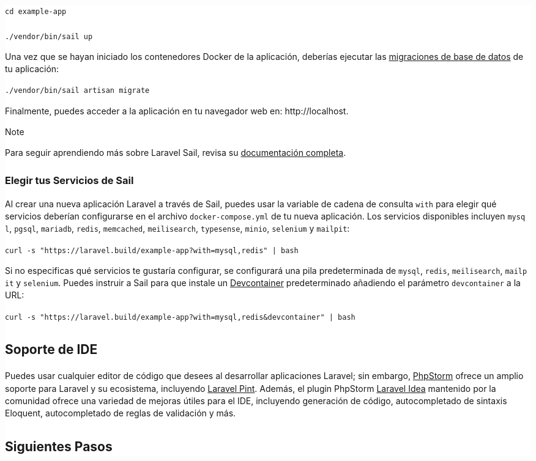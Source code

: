 
```shell
cd example-app

./vendor/bin/sail up

```
Una vez que se hayan iniciado los contenedores Docker de la aplicación, deberías ejecutar las [migraciones de base de datos](/docs/%7B%7Bversion%7D%7D/migrations) de tu aplicación:


```shell
./vendor/bin/sail artisan migrate

```
Finalmente, puedes acceder a la aplicación en tu navegador web en: http://localhost.
> [!NOTE]
Para seguir aprendiendo más sobre Laravel Sail, revisa su [documentación completa](/docs/%7B%7Bversion%7D%7D/sail).

<a name="choosing-your-sail-services"></a>
### Elegir tus Servicios de Sail

Al crear una nueva aplicación Laravel a través de Sail, puedes usar la variable de cadena de consulta `with` para elegir qué servicios deberían configurarse en el archivo `docker-compose.yml` de tu nueva aplicación. Los servicios disponibles incluyen `mysql`, `pgsql`, `mariadb`, `redis`, `memcached`, `meilisearch`, `typesense`, `minio`, `selenium` y `mailpit`:


```shell
curl -s "https://laravel.build/example-app?with=mysql,redis" | bash

```
Si no especificas qué servicios te gustaría configurar, se configurará una pila predeterminada de `mysql`, `redis`, `meilisearch`, `mailpit` y `selenium`.
Puedes instruir a Sail para que instale un [Devcontainer](/docs/%7B%7Bversion%7D%7D/sail#using-devcontainers) predeterminado añadiendo el parámetro `devcontainer` a la URL:


```shell
curl -s "https://laravel.build/example-app?with=mysql,redis&devcontainer" | bash

```

<a name="ide-support"></a>
## Soporte de IDE

Puedes usar cualquier editor de código que desees al desarrollar aplicaciones Laravel; sin embargo, [PhpStorm](https://www.jetbrains.com/phpstorm/laravel/) ofrece un amplio soporte para Laravel y su ecosistema, incluyendo [Laravel Pint](https://www.jetbrains.com/help/phpstorm/using-laravel-pint.html).
Además, el plugin PhpStorm [Laravel Idea](https://laravel-idea.com/) mantenido por la comunidad ofrece una variedad de mejoras útiles para el IDE, incluyendo generación de código, autocompletado de sintaxis Eloquent, autocompletado de reglas de validación y más.

<a name="next-steps"></a>
## Siguientes Pasos
